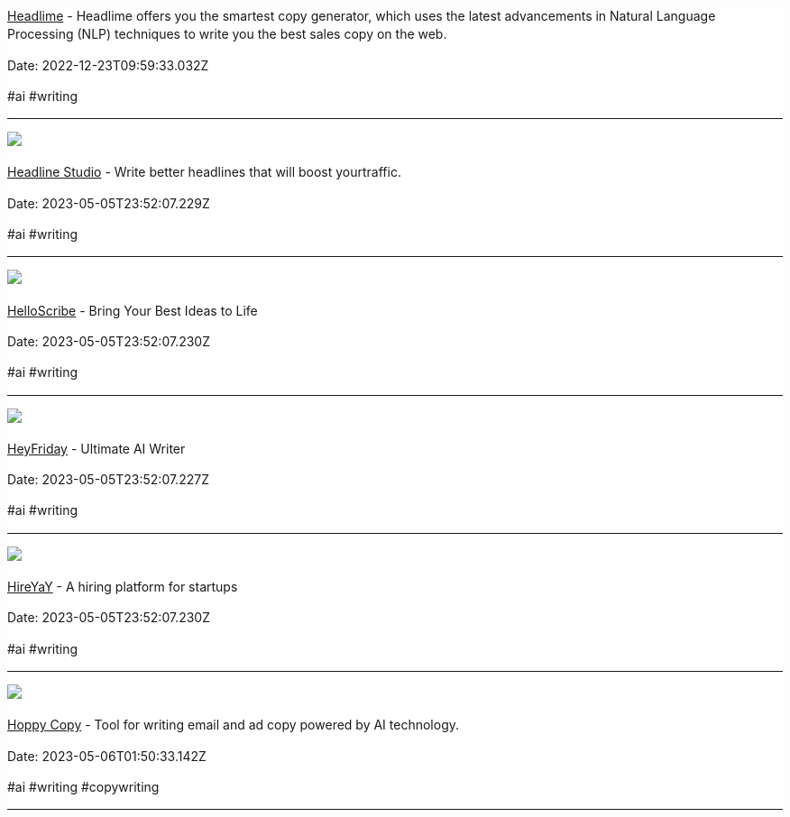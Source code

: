 [Headlime](https://headlime.com/features/ai-copywriter) - Headlime offers you the smartest copy generator, which uses the latest advancements in Natural Language Processing (NLP) techniques to write you the best sales copy on the web.

Date: 2022-12-23T09:59:33.032Z

#ai #writing

---

![](https://prisma-ai.com/og/Home-og.jpg)

[Headline Studio](https://prisma-ai.com) - Write better headlines that will boost yourtraffic.

Date: 2023-05-05T23:52:07.229Z

#ai #writing

---

![](https://all-blog-assets.s3.ap-southeast-2.amazonaws.com/FB+add.jpg)

[HelloScribe](https://smartwriter.ai) - Bring Your Best Ideas to Life

Date: 2023-05-05T23:52:07.230Z

#ai #writing

---

![](https://imagen-ai.com/wp-content/uploads/2022/12/homepage.jpg)

[HeyFriday](https://imagen-ai.com) - Ultimate AI Writer

Date: 2023-05-05T23:52:07.227Z

#ai #writing

---

![](https://assets-global.website-files.com/63b2f566abde4cad39ba419f/63d05dc9cbe4ed7b52eed865_opengraph.png)

[HireYaY](https://tavus.io) - A hiring platform for startups

Date: 2023-05-05T23:52:07.230Z

#ai #writing

---

![](https://assets-global.website-files.com/64a4aaf614f9983555a7fbe8/64e31d50acfebba983096169_General.png)

[Hoppy Copy](https://hoppycopy.co) - Tool for writing email and ad copy powered by AI technology.

Date: 2023-05-06T01:50:33.142Z

#ai #writing #copywriting

---
